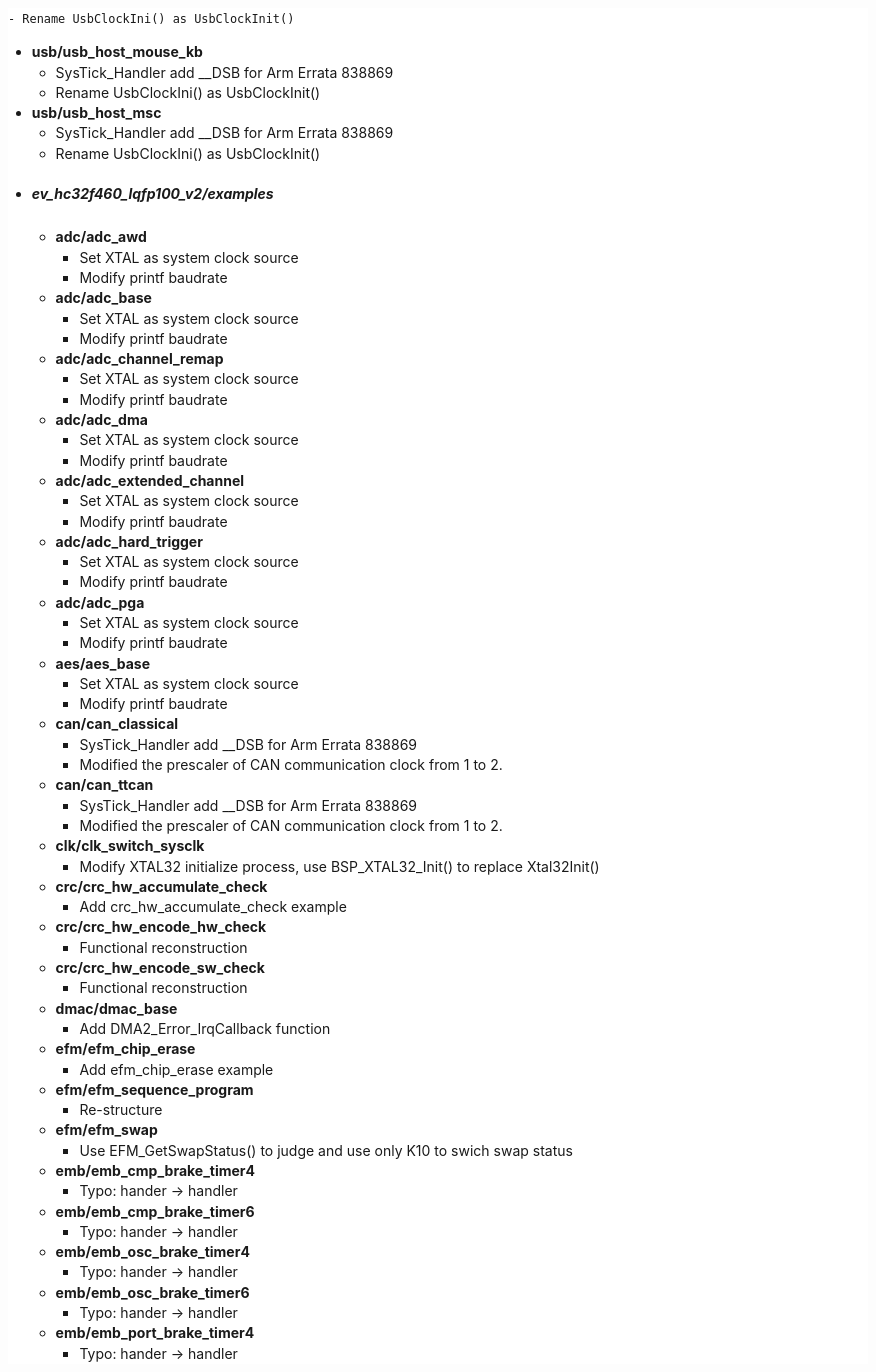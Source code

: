     - Rename UsbClockIni() as UsbClockInit()
  - **usb/usb_host_mouse_kb**
    - SysTick_Handler add __DSB for Arm Errata 838869
    - Rename UsbClockIni() as UsbClockInit()
  - **usb/usb_host_msc**
    - SysTick_Handler add __DSB for Arm Errata 838869
    - Rename UsbClockIni() as UsbClockInit()
- ##### ev_hc32f460_lqfp100_v2/examples
  - **adc/adc_awd**
    - Set XTAL as system clock source
    - Modify printf baudrate
  - **adc/adc_base**
    - Set XTAL as system clock source
    - Modify printf baudrate
  - **adc/adc_channel_remap**
    - Set XTAL as system clock source
    - Modify printf baudrate
  - **adc/adc_dma**
    - Set XTAL as system clock source
    - Modify printf baudrate
  - **adc/adc_extended_channel**
    - Set XTAL as system clock source
    - Modify printf baudrate
  - **adc/adc_hard_trigger**
    - Set XTAL as system clock source
    - Modify printf baudrate
  - **adc/adc_pga**
    - Set XTAL as system clock source
    - Modify printf baudrate
  - **aes/aes_base**
    - Set XTAL as system clock source
    - Modify printf baudrate
  - **can/can_classical**
    - SysTick_Handler add __DSB for Arm Errata 838869
    - Modified the prescaler of CAN communication clock from 1 to 2.
  - **can/can_ttcan**
    - SysTick_Handler add __DSB for Arm Errata 838869
    - Modified the prescaler of CAN communication clock from 1 to 2.
  - **clk/clk_switch_sysclk**
    - Modify XTAL32 initialize process, use BSP_XTAL32_Init() to replace Xtal32Init()
  - **crc/crc_hw_accumulate_check**
    - Add crc_hw_accumulate_check example
  - **crc/crc_hw_encode_hw_check**
    - Functional reconstruction
  - **crc/crc_hw_encode_sw_check**
    - Functional reconstruction
  - **dmac/dmac_base**
    - Add DMA2_Error_IrqCallback function
  - **efm/efm_chip_erase**
    - Add efm_chip_erase example
  - **efm/efm_sequence_program**
    - Re-structure
  - **efm/efm_swap**
    - Use EFM_GetSwapStatus() to judge and use only K10 to swich swap status
  - **emb/emb_cmp_brake_timer4**
    - Typo: hander -> handler
  - **emb/emb_cmp_brake_timer6**
    - Typo: hander -> handler
  - **emb/emb_osc_brake_timer4**
    - Typo: hander -> handler
  - **emb/emb_osc_brake_timer6**
    - Typo: hander -> handler
  - **emb/emb_port_brake_timer4**
    - Typo: hander -> handler